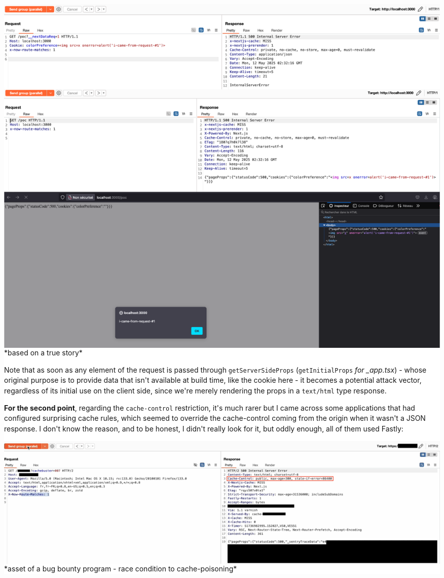 <img src="/images/next-race-12.png" style="display: block; margin: 0 auto">
*based on a true story*

Note that as soon as any element of the request is passed through `getServerSideProps` (`getInitialProps` *for _app.tsx*) - whose original purpose is to provide data that isn't available at build time, like the cookie here - it becomes a potential attack vector, regardless of its initial use on the client side, since we're merely rendering the props in a `text/html` type response.

**For the second point**, regarding the `cache-control` restriction, it's much rarer but I came across some applications that had configured surprising cache rules, which seemed to override the cache-control coming from the origin when it wasn't a JSON response. I don't know the reason, and to be honest, I didn't really look for it, but oddly enough, all of them used Fastly:

<img src="/images/next-race-13.png" style="display: block; margin: 0 auto">
*asset of a bug bounty program - race condition to cache-poisoning*
